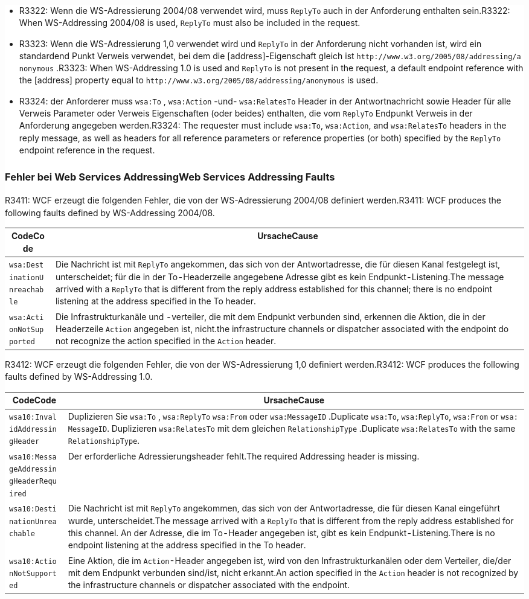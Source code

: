 - <span data-ttu-id="77f36-224">R3322: Wenn die WS-Adressierung 2004/08 verwendet wird, muss `ReplyTo` auch in der Anforderung enthalten sein.</span><span class="sxs-lookup"><span data-stu-id="77f36-224">R3322: When WS-Addressing 2004/08 is used, `ReplyTo` must also be included in the request.</span></span>

- <span data-ttu-id="77f36-225">R3323: Wenn die WS-Adressierung 1,0 verwendet wird und `ReplyTo` in der Anforderung nicht vorhanden ist, wird ein standardend Punkt Verweis verwendet, bei dem die [address]-Eigenschaft gleich ist `http://www.w3.org/2005/08/addressing/anonymous` .</span><span class="sxs-lookup"><span data-stu-id="77f36-225">R3323: When WS-Addressing 1.0 is used and `ReplyTo` is not present in the request, a default endpoint reference with the [address] property equal to `http://www.w3.org/2005/08/addressing/anonymous` is used.</span></span>

- <span data-ttu-id="77f36-226">R3324: der Anforderer muss `wsa:To` , `wsa:Action` -und- `wsa:RelatesTo` Header in der Antwortnachricht sowie Header für alle Verweis Parameter oder Verweis Eigenschaften (oder beides) enthalten, die vom `ReplyTo` Endpunkt Verweis in der Anforderung angegeben werden.</span><span class="sxs-lookup"><span data-stu-id="77f36-226">R3324: The requester must include `wsa:To`, `wsa:Action`, and `wsa:RelatesTo` headers in the reply message, as well as headers for all reference parameters or reference properties (or both) specified by the `ReplyTo` endpoint reference in the request.</span></span>

### <a name="web-services-addressing-faults"></a><span data-ttu-id="77f36-227">Fehler bei Web Services Addressing</span><span class="sxs-lookup"><span data-stu-id="77f36-227">Web Services Addressing Faults</span></span>
<span data-ttu-id="77f36-228">R3411: WCF erzeugt die folgenden Fehler, die von der WS-Adressierung 2004/08 definiert werden.</span><span class="sxs-lookup"><span data-stu-id="77f36-228">R3411: WCF produces the following faults defined by WS-Addressing 2004/08.</span></span>

| <span data-ttu-id="77f36-229">Code</span><span class="sxs-lookup"><span data-stu-id="77f36-229">Code</span></span> | <span data-ttu-id="77f36-230">Ursache</span><span class="sxs-lookup"><span data-stu-id="77f36-230">Cause</span></span> |
|----------|-----------|
| `wsa:DestinationUnreachable` | <span data-ttu-id="77f36-231">Die Nachricht ist mit `ReplyTo` angekommen, das sich von der Antwortadresse, die für diesen Kanal festgelegt ist, unterscheidet; für die in der To-Headerzeile angegebene Adresse gibt es kein Endpunkt-Listening.</span><span class="sxs-lookup"><span data-stu-id="77f36-231">The message arrived with a `ReplyTo` that is different from the reply address established for this channel; there is no endpoint listening at the address specified in the To header.</span></span> |
| `wsa:ActionNotSupported` | <span data-ttu-id="77f36-232">Die Infrastrukturkanäle und -verteiler, die mit dem Endpunkt verbunden sind, erkennen die Aktion, die in der Headerzeile `Action` angegeben ist, nicht.</span><span class="sxs-lookup"><span data-stu-id="77f36-232">the infrastructure channels or dispatcher associated with the endpoint do not recognize the action specified in the `Action` header.</span></span> |

<span data-ttu-id="77f36-233">R3412: WCF erzeugt die folgenden Fehler, die von der WS-Adressierung 1,0 definiert werden.</span><span class="sxs-lookup"><span data-stu-id="77f36-233">R3412: WCF produces the following faults defined by WS-Addressing 1.0.</span></span>

| <span data-ttu-id="77f36-234">Code</span><span class="sxs-lookup"><span data-stu-id="77f36-234">Code</span></span> | <span data-ttu-id="77f36-235">Ursache</span><span class="sxs-lookup"><span data-stu-id="77f36-235">Cause</span></span> |
|----------|-----------|
| `wsa10:InvalidAddressingHeader` | <span data-ttu-id="77f36-236">Duplizieren Sie `wsa:To` , `wsa:ReplyTo` `wsa:From` oder `wsa:MessageID` .</span><span class="sxs-lookup"><span data-stu-id="77f36-236">Duplicate `wsa:To`, `wsa:ReplyTo`, `wsa:From` or `wsa:MessageID`.</span></span> <span data-ttu-id="77f36-237">Duplizieren `wsa:RelatesTo` mit dem gleichen `RelationshipType` .</span><span class="sxs-lookup"><span data-stu-id="77f36-237">Duplicate `wsa:RelatesTo` with the same `RelationshipType`.</span></span> |
| `wsa10:MessageAddressingHeaderRequired` | <span data-ttu-id="77f36-238">Der erforderliche Adressierungsheader fehlt.</span><span class="sxs-lookup"><span data-stu-id="77f36-238">The required Addressing header is missing.</span></span> |
| `wsa10:DestinationUnreachable` | <span data-ttu-id="77f36-239">Die Nachricht ist mit `ReplyTo` angekommen, das sich von der Antwortadresse, die für diesen Kanal eingeführt wurde, unterscheidet.</span><span class="sxs-lookup"><span data-stu-id="77f36-239">The message arrived with a `ReplyTo` that is different from the reply address established for this channel.</span></span> <span data-ttu-id="77f36-240">An der Adresse, die im To-Header angegeben ist, gibt es kein Endpunkt-Listening.</span><span class="sxs-lookup"><span data-stu-id="77f36-240">There is no endpoint listening at the address specified in the To header.</span></span> |
| `wsa10:ActionNotSupported` | <span data-ttu-id="77f36-241">Eine Aktion, die im `Action`-Header angegeben ist, wird von den Infrastrukturkanälen oder dem Verteiler, die/der mit dem Endpunkt verbunden sind/ist, nicht erkannt.</span><span class="sxs-lookup"><span data-stu-id="77f36-241">An action specified in the `Action` header is not recognized by the infrastructure channels or dispatcher associated with the endpoint.</span></span> |